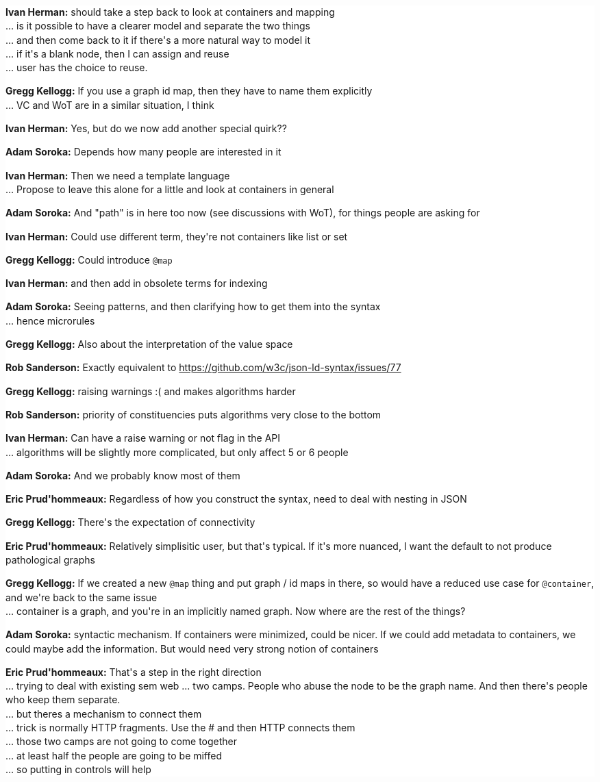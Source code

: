 **Ivan Herman:** should take a step back to look at containers and mapping  
… is it possible to have a clearer model and separate the two things  
… and then come back to it if there's a more natural way to model it  
… if it's a blank node, then I can assign and reuse  
… user has the choice to reuse.  

**Gregg Kellogg:** If you use a graph id map, then they have to name them explicitly  
… VC and WoT are in a similar situation, I think  

**Ivan Herman:** Yes, but do we now add another special quirk??  

**Adam Soroka:** Depends how many people are interested in it  

**Ivan Herman:** Then we need a template language  
… Propose to leave this alone for a little and look at containers in general  

**Adam Soroka:** And "path" is in here too now (see discussions with WoT), for things people are asking for  

**Ivan Herman:** Could use different term, they're not containers like list or set  

**Gregg Kellogg:** Could introduce `@map`  

**Ivan Herman:** and then add in obsolete terms for indexing  

**Adam Soroka:** Seeing patterns, and then clarifying how to get them into the syntax  
… hence microrules  

**Gregg Kellogg:** Also about the interpretation of the value space  

**Rob Sanderson:** Exactly equivalent to https://github.com/w3c/json-ld-syntax/issues/77  

**Gregg Kellogg:** raising warnings :(  and makes algorithms harder  

**Rob Sanderson:** priority of constituencies puts algorithms very close to the bottom  

**Ivan Herman:** Can have a raise warning or not flag in the API  
… algorithms will be slightly more complicated, but only affect 5 or 6 people  

**Adam Soroka:** And we probably know most of them  

**Eric Prud'hommeaux:** Regardless of how you construct the syntax, need to deal with nesting in JSON  

**Gregg Kellogg:** There's the expectation of connectivity  

**Eric Prud'hommeaux:** Relatively simplisitic user, but that's typical. If it's more nuanced, I want the default to not produce pathological graphs  

**Gregg Kellogg:** If we created a new `@map` thing and put graph / id maps in there, so would have a reduced use case for `@container`, and we're back to the same issue  
… container is a graph, and you're in an implicitly named graph. Now where are the rest of the things?  

**Adam Soroka:** syntactic mechanism. If containers were minimized, could be nicer.  If we could add metadata to containers, we could maybe add the information. But would need very strong notion of containers  

**Eric Prud'hommeaux:** That's a step in the right direction  
… trying to deal with existing sem web ... two camps. People who abuse the node to be the graph name. And then there's people who keep them separate.  
… but theres a mechanism to connect them  
… trick is normally HTTP fragments. Use the # and then HTTP connects them  
… those two camps are not going to come together  
… at least half the people are going to be miffed  
… so putting in controls will help  
